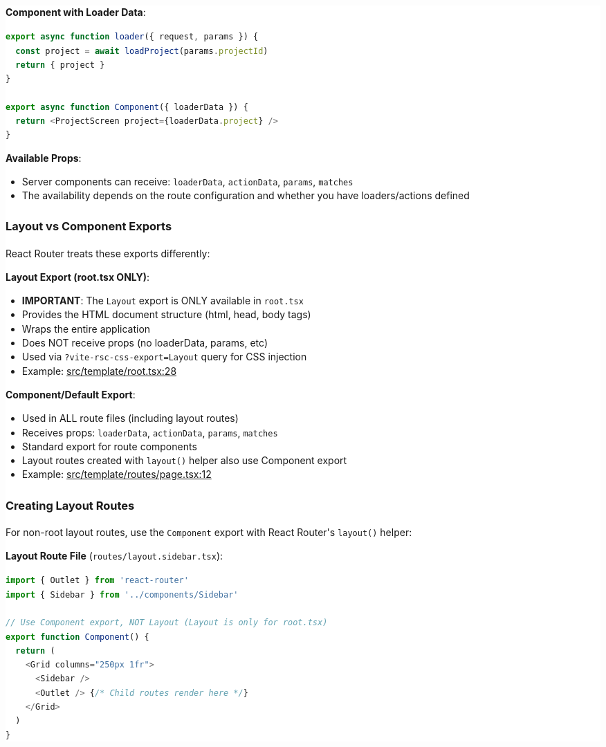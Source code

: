 **Component with Loader Data**:

```typescript
export async function loader({ request, params }) {
  const project = await loadProject(params.projectId)
  return { project }
}

export async function Component({ loaderData }) {
  return <ProjectScreen project={loaderData.project} />
}
```

**Available Props**:

- Server components can receive: `loaderData`, `actionData`, `params`, `matches`
- The availability depends on the route configuration and whether you have loaders/actions defined

### Layout vs Component Exports

React Router treats these exports differently:

**Layout Export (root.tsx ONLY)**:

- **IMPORTANT**: The `Layout` export is ONLY available in `root.tsx`
- Provides the HTML document structure (html, head, body tags)
- Wraps the entire application
- Does NOT receive props (no loaderData, params, etc)
- Used via `?vite-rsc-css-export=Layout` query for CSS injection
- Example: [src/template/root.tsx:28](../src/template/root.tsx:28)

**Component/Default Export**:

- Used in ALL route files (including layout routes)
- Receives props: `loaderData`, `actionData`, `params`, `matches`
- Standard export for route components
- Layout routes created with `layout()` helper also use Component export
- Example: [src/template/routes/page.tsx:12](../src/template/routes/page.tsx:12)

### Creating Layout Routes

For non-root layout routes, use the `Component` export with React Router's `layout()` helper:

**Layout Route File** (`routes/layout.sidebar.tsx`):
```typescript
import { Outlet } from 'react-router'
import { Sidebar } from '../components/Sidebar'

// Use Component export, NOT Layout (Layout is only for root.tsx)
export function Component() {
  return (
    <Grid columns="250px 1fr">
      <Sidebar />
      <Outlet /> {/* Child routes render here */}
    </Grid>
  )
}
```
